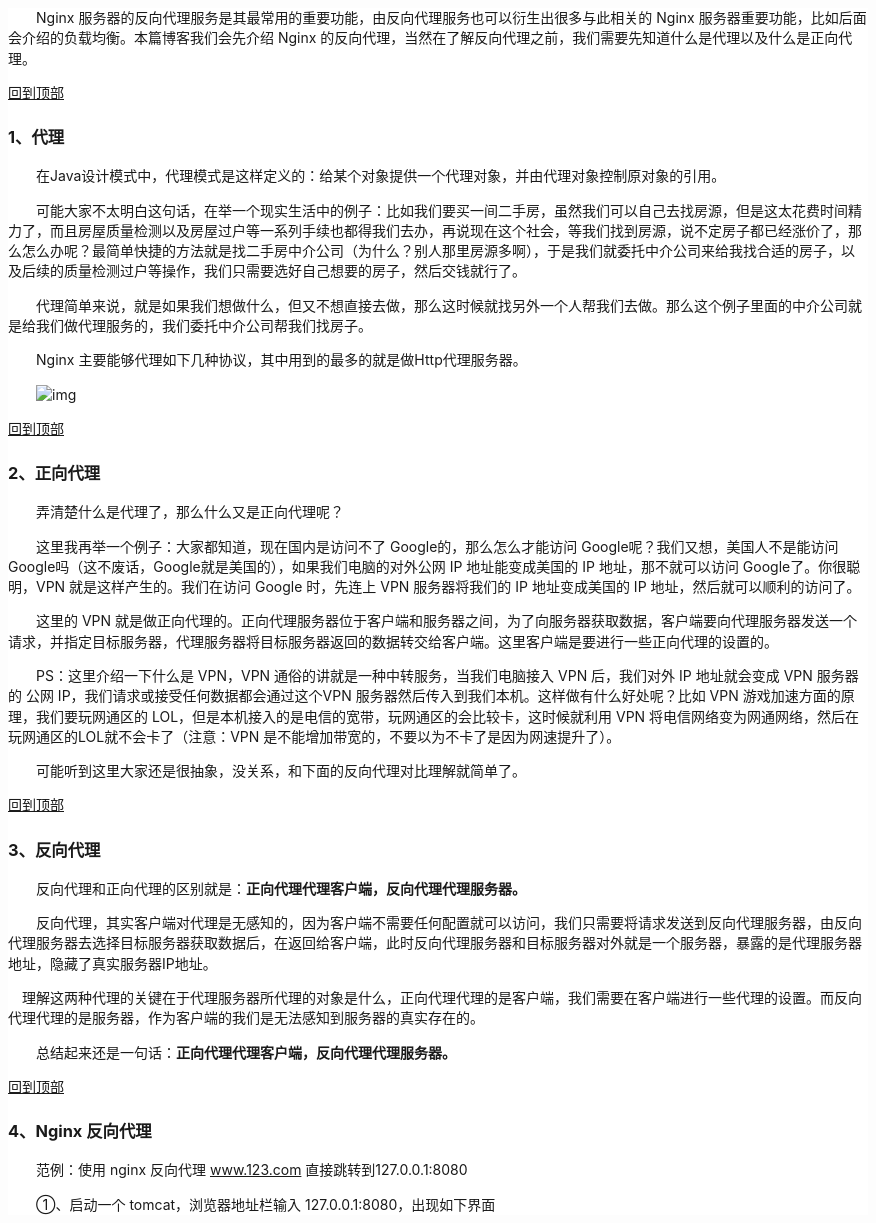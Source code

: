 　　Nginx 服务器的反向代理服务是其最常用的重要功能，由反向代理服务也可以衍生出很多与此相关的 Nginx 服务器重要功能，比如后面会介绍的负载均衡。本篇博客我们会先介绍 Nginx 的反向代理，当然在了解反向代理之前，我们需要先知道什么是代理以及什么是正向代理。

[回到顶部](https://www.cnblogs.com/ysocean/p/9392908.html#_labelTop)

### 1、代理

　　在Java设计模式中，代理模式是这样定义的：给某个对象提供一个代理对象，并由代理对象控制原对象的引用。

　　可能大家不太明白这句话，在举一个现实生活中的例子：比如我们要买一间二手房，虽然我们可以自己去找房源，但是这太花费时间精力了，而且房屋质量检测以及房屋过户等一系列手续也都得我们去办，再说现在这个社会，等我们找到房源，说不定房子都已经涨价了，那么怎么办呢？最简单快捷的方法就是找二手房中介公司（为什么？别人那里房源多啊），于是我们就委托中介公司来给我找合适的房子，以及后续的质量检测过户等操作，我们只需要选好自己想要的房子，然后交钱就行了。

　　代理简单来说，就是如果我们想做什么，但又不想直接去做，那么这时候就找另外一个人帮我们去做。那么这个例子里面的中介公司就是给我们做代理服务的，我们委托中介公司帮我们找房子。

　　Nginx 主要能够代理如下几种协议，其中用到的最多的就是做Http代理服务器。

　　![img](https://images2018.cnblogs.com/blog/1120165/201809/1120165-20180905232339438-913760288.png)

[回到顶部](https://www.cnblogs.com/ysocean/p/9392908.html#_labelTop)

### 2、正向代理

　　弄清楚什么是代理了，那么什么又是正向代理呢？

　　这里我再举一个例子：大家都知道，现在国内是访问不了 Google的，那么怎么才能访问 Google呢？我们又想，美国人不是能访问 Google吗（这不废话，Google就是美国的），如果我们电脑的对外公网 IP 地址能变成美国的 IP 地址，那不就可以访问 Google了。你很聪明，VPN 就是这样产生的。我们在访问 Google 时，先连上 VPN 服务器将我们的 IP 地址变成美国的 IP 地址，然后就可以顺利的访问了。

　　这里的 VPN 就是做正向代理的。正向代理服务器位于客户端和服务器之间，为了向服务器获取数据，客户端要向代理服务器发送一个请求，并指定目标服务器，代理服务器将目标服务器返回的数据转交给客户端。这里客户端是要进行一些正向代理的设置的。

　　PS：这里介绍一下什么是 VPN，VPN 通俗的讲就是一种中转服务，当我们电脑接入 VPN 后，我们对外 IP 地址就会变成 VPN 服务器的 公网 IP，我们请求或接受任何数据都会通过这个VPN 服务器然后传入到我们本机。这样做有什么好处呢？比如 VPN 游戏加速方面的原理，我们要玩网通区的 LOL，但是本机接入的是电信的宽带，玩网通区的会比较卡，这时候就利用 VPN 将电信网络变为网通网络，然后在玩网通区的LOL就不会卡了（注意：VPN 是不能增加带宽的，不要以为不卡了是因为网速提升了）。

　　可能听到这里大家还是很抽象，没关系，和下面的反向代理对比理解就简单了。

[回到顶部](https://www.cnblogs.com/ysocean/p/9392908.html#_labelTop)

### 3、反向代理

　　反向代理和正向代理的区别就是：**正向代理代理客户端，反向代理代理服务器。**

　　反向代理，其实客户端对代理是无感知的，因为客户端不需要任何配置就可以访问，我们只需要将请求发送到反向代理服务器，由反向代理服务器去选择目标服务器获取数据后，在返回给客户端，此时反向代理服务器和目标服务器对外就是一个服务器，暴露的是代理服务器地址，隐藏了真实服务器IP地址。

　理解这两种代理的关键在于代理服务器所代理的对象是什么，正向代理代理的是客户端，我们需要在客户端进行一些代理的设置。而反向代理代理的是服务器，作为客户端的我们是无法感知到服务器的真实存在的。

　　总结起来还是一句话：**正向代理代理客户端，反向代理代理服务器。**

[回到顶部](https://www.cnblogs.com/ysocean/p/9392908.html#_labelTop)

### 4、Nginx 反向代理

　　范例：使用 nginx 反向代理 www.123.com 直接跳转到127.0.0.1:8080

　　①、启动一个 tomcat，浏览器地址栏输入 127.0.0.1:8080，出现如下界面

